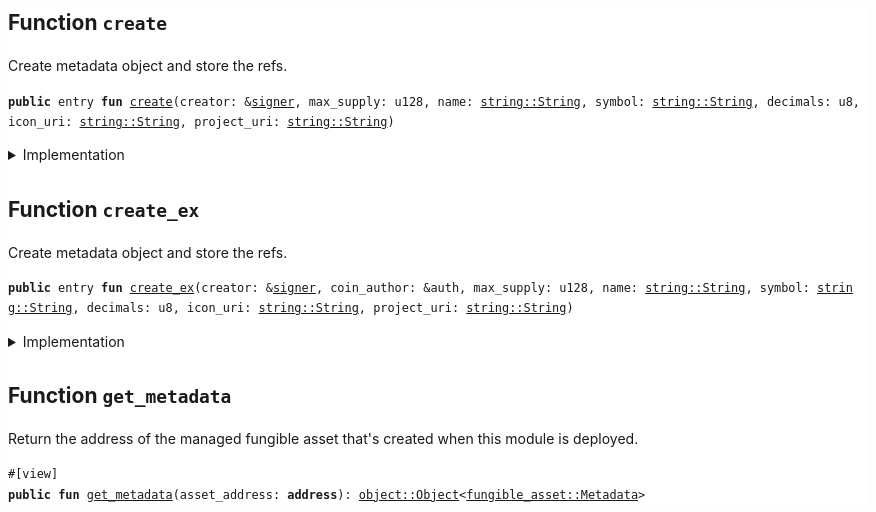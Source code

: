 

<a id="0x4_coin_create"></a>

## Function `create`

Create metadata object and store the refs.


<pre><code><b>public</b> entry <b>fun</b> <a href="coin.md#0x4_coin_create">create</a>(creator: &<a href="../../endless-framework/../endless-stdlib/../move-stdlib/doc/signer.md#0x1_signer">signer</a>, max_supply: u128, name: <a href="../../endless-framework/../endless-stdlib/../move-stdlib/doc/string.md#0x1_string_String">string::String</a>, symbol: <a href="../../endless-framework/../endless-stdlib/../move-stdlib/doc/string.md#0x1_string_String">string::String</a>, decimals: u8, icon_uri: <a href="../../endless-framework/../endless-stdlib/../move-stdlib/doc/string.md#0x1_string_String">string::String</a>, project_uri: <a href="../../endless-framework/../endless-stdlib/../move-stdlib/doc/string.md#0x1_string_String">string::String</a>)
</code></pre>



<details><summary>Implementation</summary></details>

<a id="0x4_coin_create_ex"></a>

## Function `create_ex`

Create metadata object and store the refs.


<pre><code><b>public</b> entry <b>fun</b> <a href="coin.md#0x4_coin_create_ex">create_ex</a>(creator: &<a href="../../endless-framework/../endless-stdlib/../move-stdlib/doc/signer.md#0x1_signer">signer</a>, coin_author: &auth, max_supply: u128, name: <a href="../../endless-framework/../endless-stdlib/../move-stdlib/doc/string.md#0x1_string_String">string::String</a>, symbol: <a href="../../endless-framework/../endless-stdlib/../move-stdlib/doc/string.md#0x1_string_String">string::String</a>, decimals: u8, icon_uri: <a href="../../endless-framework/../endless-stdlib/../move-stdlib/doc/string.md#0x1_string_String">string::String</a>, project_uri: <a href="../../endless-framework/../endless-stdlib/../move-stdlib/doc/string.md#0x1_string_String">string::String</a>)
</code></pre>



<details><summary>Implementation</summary></details>

<a id="0x4_coin_get_metadata"></a>

## Function `get_metadata`

Return the address of the managed fungible asset that's created when this module is deployed.


<pre><code>#[view]
<b>public</b> <b>fun</b> <a href="coin.md#0x4_coin_get_metadata">get_metadata</a>(asset_address: <b>address</b>): <a href="../../endless-framework/doc/object.md#0x1_object_Object">object::Object</a>&lt;<a href="../../endless-framework/doc/fungible_asset.md#0x1_fungible_asset_Metadata">fungible_asset::Metadata</a>&gt;
</code></pre>


[move-book]: https://endless.dev/move/book/SUMMARY